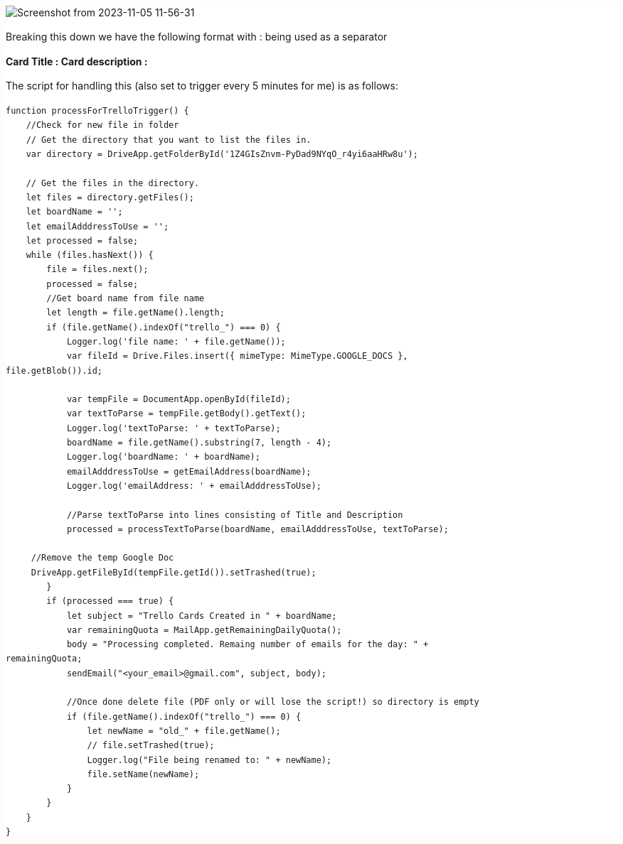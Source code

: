 ![Screenshot from 2023-11-05 11-56-31](https://github.com/ssherlock/Boox2Trello/assets/501364/e1e98f7a-9009-40c1-b285-8f3b25adb921)

Breaking this down we have the following format with : being used as a separator

**Card Title : Card description :**

The script for handling this (also set to trigger every 5 minutes for me) is as follows:
```
function processForTrelloTrigger() {
    //Check for new file in folder
    // Get the directory that you want to list the files in.
    var directory = DriveApp.getFolderById('1Z4GIsZnvm-PyDad9NYqO_r4yi6aaHRw8u');

    // Get the files in the directory.
    let files = directory.getFiles();
    let boardName = '';
    let emailAdddressToUse = '';
    let processed = false;
    while (files.hasNext()) {
        file = files.next();
        processed = false;
        //Get board name from file name
        let length = file.getName().length;
        if (file.getName().indexOf("trello_") === 0) {
            Logger.log('file name: ' + file.getName());
            var fileId = Drive.Files.insert({ mimeType: MimeType.GOOGLE_DOCS }, 
file.getBlob()).id;

            var tempFile = DocumentApp.openById(fileId);
            var textToParse = tempFile.getBody().getText();
            Logger.log('textToParse: ' + textToParse);
            boardName = file.getName().substring(7, length - 4);
            Logger.log('boardName: ' + boardName);
            emailAdddressToUse = getEmailAddress(boardName);
            Logger.log('emailAddress: ' + emailAdddressToUse);

            //Parse textToParse into lines consisting of Title and Description
            processed = processTextToParse(boardName, emailAdddressToUse, textToParse);

     //Remove the temp Google Doc  
     DriveApp.getFileById(tempFile.getId()).setTrashed(true);
        }
        if (processed === true) {
            let subject = "Trello Cards Created in " + boardName;
            var remainingQuota = MailApp.getRemainingDailyQuota();
            body = "Processing completed. Remaing number of emails for the day: " + 
remainingQuota;
            sendEmail("<your_email>@gmail.com", subject, body);

            //Once done delete file (PDF only or will lose the script!) so directory is empty
            if (file.getName().indexOf("trello_") === 0) {
                let newName = "old_" + file.getName();
                // file.setTrashed(true);
                Logger.log("File being renamed to: " + newName);
                file.setName(newName);
            }
        }
    }
}
```